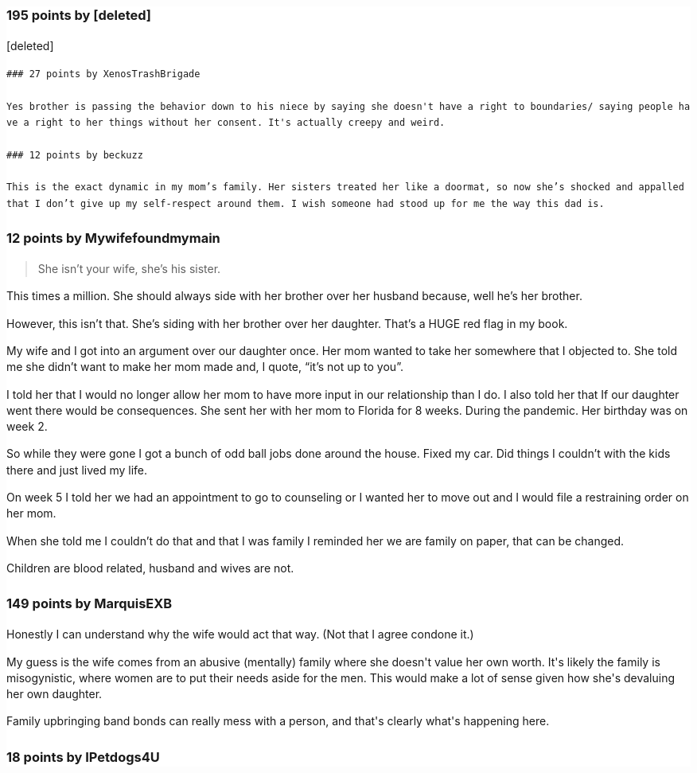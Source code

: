    ### 195 points by [deleted]

   [deleted]

    ### 27 points by XenosTrashBrigade

    Yes brother is passing the behavior down to his niece by saying she doesn't have a right to boundaries/ saying people have a right to her things without her consent. It's actually creepy and weird.

    ### 12 points by beckuzz

    This is the exact dynamic in my mom’s family. Her sisters treated her like a doormat, so now she’s shocked and appalled that I don’t give up my self-respect around them. I wish someone had stood up for me the way this dad is.

   ### 12 points by Mywifefoundmymain

   >	She isn’t your wife, she’s his sister.
   
   This times a million.  She should always side with her brother over her husband because, well he’s her brother. 
   
   However, this isn’t that. She’s siding with her brother over her daughter. That’s a HUGE red flag in my book. 
   
   My wife and I got into an argument over our daughter once. Her mom wanted to take her somewhere that I objected to. She told me she didn’t want to make her mom made and, I quote, “it’s not up to you”. 
   
   I told her that I would no longer allow her mom to have more input in our relationship than I do. I also told her that If our daughter went there would be consequences. She sent her with her mom to Florida for 8 weeks. During the pandemic. Her birthday was on week 2. 
   
   So while they were gone I got a bunch of odd ball jobs done around the house. Fixed my car. Did things I couldn’t with the kids there and just lived my life. 
   
   On week 5 I told her we had an appointment to go to counseling or I wanted her to move out and I would file a restraining order on her mom. 
   
   When she told me I couldn’t do that and that I was family I reminded her we are family on paper, that can be changed.
   
   Children are blood related, husband and wives are not.

  ### 149 points by MarquisEXB

  Honestly I can understand why the wife would act that way. (Not that I agree condone it.)
  
  My guess is the wife comes from an abusive (mentally) family where she doesn't value her own worth. It's likely the family is misogynistic, where women are to put their needs aside for the men. This would make a lot of sense given how she's devaluing her own daughter.
  
  Family upbringing band bonds can really mess with a person, and that's clearly what's happening here.

  ### 18 points by IPetdogs4U
